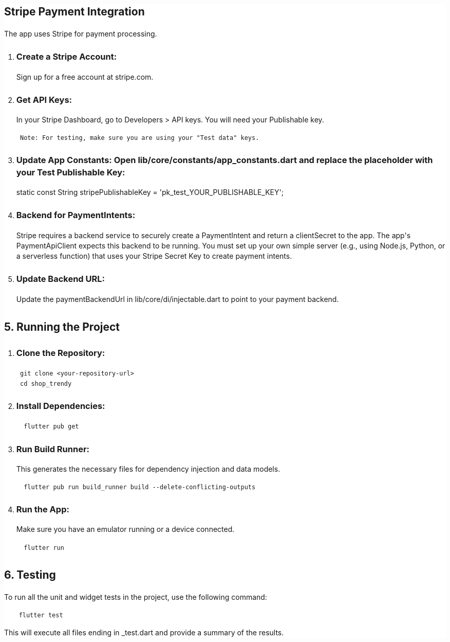 ## Stripe Payment Integration
The app uses Stripe for payment processing.

1. ### Create a Stripe Account:
   Sign up for a free account at stripe.com.

2. ### Get API Keys: 
   In your Stripe Dashboard, go to Developers > API keys. You will need your Publishable key.

        Note: For testing, make sure you are using your "Test data" keys.

3. ### Update App Constants: Open lib/core/constants/app_constants.dart and replace the placeholder with your Test Publishable Key:

   static const String stripePublishableKey = 'pk_test_YOUR_PUBLISHABLE_KEY';

4. ### Backend for PaymentIntents:
   Stripe requires a backend service to securely create a PaymentIntent and return a clientSecret to the app. The app's PaymentApiClient expects this backend to be running. You must set up your own simple server (e.g., using Node.js, Python, or a serverless function) that uses your Stripe Secret Key to create payment intents.

5. ### Update Backend URL:
   Update the paymentBackendUrl in lib/core/di/injectable.dart to point to your payment backend.

## 5. Running the Project

1. ### Clone the Repository:

        git clone <your-repository-url>
        cd shop_trendy

2. ### Install Dependencies:

         flutter pub get

3. ### Run Build Runner:
   This generates the necessary files for dependency injection and data models.

         flutter pub run build_runner build --delete-conflicting-outputs

4. ### Run the App:
   Make sure you have an emulator running or a device connected.

         flutter run

## 6. Testing
   To run all the unit and widget tests in the project, use the following command:

        flutter test

This will execute all files ending in _test.dart and provide a summary of the results.
